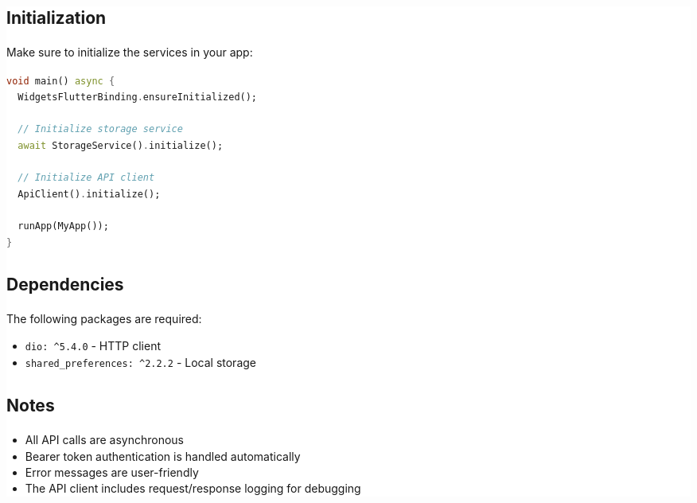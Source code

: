 ## Initialization

Make sure to initialize the services in your app:

```dart
void main() async {
  WidgetsFlutterBinding.ensureInitialized();
  
  // Initialize storage service
  await StorageService().initialize();
  
  // Initialize API client
  ApiClient().initialize();
  
  runApp(MyApp());
}
```

## Dependencies

The following packages are required:
- `dio: ^5.4.0` - HTTP client
- `shared_preferences: ^2.2.2` - Local storage

## Notes

- All API calls are asynchronous
- Bearer token authentication is handled automatically
- Error messages are user-friendly
- The API client includes request/response logging for debugging

